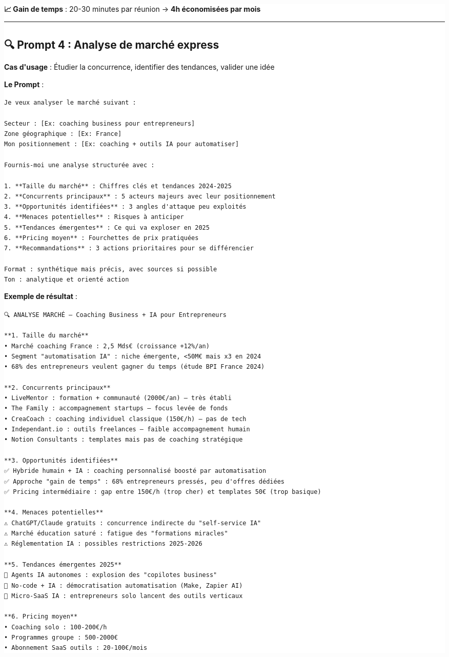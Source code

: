 **📈 Gain de temps** : 20-30 minutes par réunion → **4h économisées par mois**

---

## 🔍 Prompt 4 : Analyse de marché express

**Cas d'usage** : Étudier la concurrence, identifier des tendances, valider une idée

**Le Prompt** :
```
Je veux analyser le marché suivant :

Secteur : [Ex: coaching business pour entrepreneurs]
Zone géographique : [Ex: France]
Mon positionnement : [Ex: coaching + outils IA pour automatiser]

Fournis-moi une analyse structurée avec :

1. **Taille du marché** : Chiffres clés et tendances 2024-2025
2. **Concurrents principaux** : 5 acteurs majeurs avec leur positionnement
3. **Opportunités identifiées** : 3 angles d'attaque peu exploités
4. **Menaces potentielles** : Risques à anticiper
5. **Tendances émergentes** : Ce qui va exploser en 2025
6. **Pricing moyen** : Fourchettes de prix pratiquées
7. **Recommandations** : 3 actions prioritaires pour se différencier

Format : synthétique mais précis, avec sources si possible
Ton : analytique et orienté action
```

**Exemple de résultat** :

```
🔍 ANALYSE MARCHÉ – Coaching Business + IA pour Entrepreneurs

**1. Taille du marché**
• Marché coaching France : 2,5 Mds€ (croissance +12%/an)
• Segment "automatisation IA" : niche émergente, <50M€ mais x3 en 2024
• 68% des entrepreneurs veulent gagner du temps (étude BPI France 2024)

**2. Concurrents principaux**
• LiveMentor : formation + communauté (2000€/an) – très établi
• The Family : accompagnement startups – focus levée de fonds
• CreaCoach : coaching individuel classique (150€/h) – pas de tech
• Independant.io : outils freelances – faible accompagnement humain
• Notion Consultants : templates mais pas de coaching stratégique

**3. Opportunités identifiées**
✅ Hybride humain + IA : coaching personnalisé boosté par automatisation
✅ Approche "gain de temps" : 68% entrepreneurs pressés, peu d'offres dédiées
✅ Pricing intermédiaire : gap entre 150€/h (trop cher) et templates 50€ (trop basique)

**4. Menaces potentielles**
⚠️ ChatGPT/Claude gratuits : concurrence indirecte du "self-service IA"
⚠️ Marché éducation saturé : fatigue des "formations miracles"
⚠️ Réglementation IA : possibles restrictions 2025-2026

**5. Tendances émergentes 2025**
🚀 Agents IA autonomes : explosion des "copilotes business"
🚀 No-code + IA : démocratisation automatisation (Make, Zapier AI)
🚀 Micro-SaaS IA : entrepreneurs solo lancent des outils verticaux

**6. Pricing moyen**
• Coaching solo : 100-200€/h
• Programmes groupe : 500-2000€
• Abonnement SaaS outils : 20-100€/mois
```